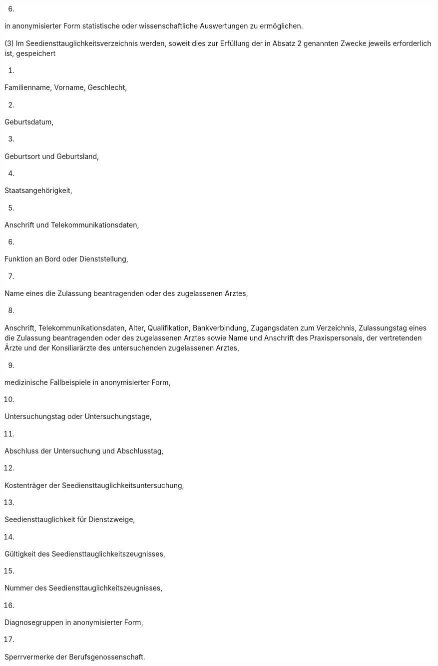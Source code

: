 6.  
in anonymisierter Form statistische oder wissenschaftliche Auswertungen zu ermöglichen.

(3) Im Seediensttauglichkeitsverzeichnis werden, soweit dies zur Erfüllung der in Absatz 2 genannten Zwecke jeweils erforderlich ist, gespeichert

1.  
Familienname, Vorname, Geschlecht,

2.  
Geburtsdatum,

3.  
Geburtsort und Geburtsland,

4.  
Staatsangehörigkeit,

5.  
Anschrift und Telekommunikationsdaten,

6.  
Funktion an Bord oder Dienststellung,

7.  
Name eines die Zulassung beantragenden oder des zugelassenen Arztes,

8.  
Anschrift, Telekommunikationsdaten, Alter, Qualifikation, Bankverbindung, Zugangsdaten zum Verzeichnis, Zulassungstag eines die Zulassung beantragenden oder des zugelassenen Arztes sowie Name und Anschrift des Praxispersonals, der vertretenden Ärzte und der Konsiliarärzte des untersuchenden zugelassenen Arztes,

9.  
medizinische Fallbeispiele in anonymisierter Form,

10.  
Untersuchungstag oder Untersuchungstage,

11.  
Abschluss der Untersuchung und Abschlusstag,

12.  
Kostenträger der Seediensttauglichkeitsuntersuchung,

13.  
Seediensttauglichkeit für Dienstzweige,

14.  
Gültigkeit des Seediensttauglichkeitszeugnisses,

15.  
Nummer des Seediensttauglichkeitszeugnisses,

16.  
Diagnosegruppen in anonymisierter Form,

17.  
Sperrvermerke der Berufsgenossenschaft.
